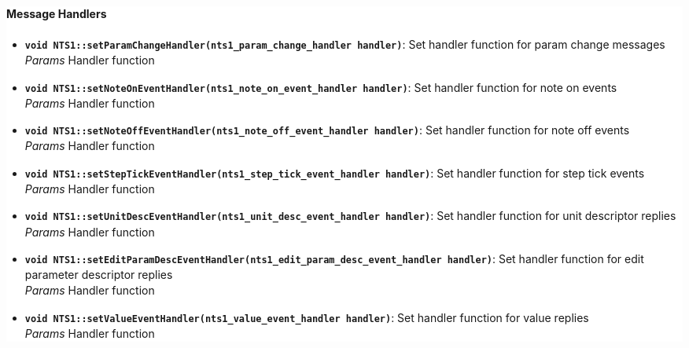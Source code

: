 

#### Message Handlers

* **`void NTS1::setParamChangeHandler(nts1_param_change_handler handler)`**: Set handler function for param change messages  
_Params_ Handler function  

* **`void NTS1::setNoteOnEventHandler(nts1_note_on_event_handler handler)`**: Set handler function for note on events  
_Params_ Handler function  

* **`void NTS1::setNoteOffEventHandler(nts1_note_off_event_handler handler)`**: Set handler function for note off events  
_Params_ Handler function  

* **`void NTS1::setStepTickEventHandler(nts1_step_tick_event_handler handler)`**: Set handler function for step tick events  
_Params_ Handler function  

* **`void NTS1::setUnitDescEventHandler(nts1_unit_desc_event_handler handler)`**: Set handler function for unit descriptor replies  
_Params_ Handler function  

* **`void NTS1::setEditParamDescEventHandler(nts1_edit_param_desc_event_handler handler)`**: Set handler function for edit parameter descriptor replies  
_Params_ Handler function  

* **`void NTS1::setValueEventHandler(nts1_value_event_handler handler)`**: Set handler function for value replies  
_Params_ Handler function  
